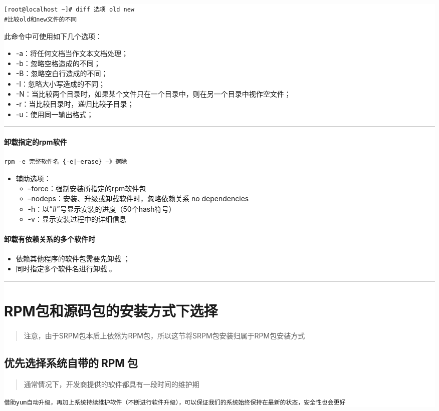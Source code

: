 ```
[root@localhost ~]# diff 选项 old new
#比较old和new文件的不同
```

此命令中可使用如下几个选项：

- -a：将任何文档当作文本文档处理；
- -b：忽略空格造成的不同；
- -B：忽略空白行造成的不同；
- -I：忽略大小写造成的不同；
- -N：当比较两个目录时，如果某个文件只在一个目录中，则在另一个目录中视作空文件；
- -r：当比较目录时，递归比较子目录；
- -u：使用同一输出格式；

***



#### 卸载指定的rpm软件

```
rpm -e 完整软件名 {-e|–erase} –》擦除
```



- 辅助选项：
  - –force：强制安装所指定的rpm软件包
  - –nodeps：安装、升级或卸载软件时，忽略依赖关系 no dependencies
  - -h：以“#”号显示安装的进度（50个hash符号）
  - -v：显示安装过程中的详细信息



#### **卸载有依赖关系的多个软件时**

- 依赖其他程序的软件包需要先卸载 ；
- 同时指定多个软件名进行卸载 。



***





# RPM包和源码包的安装方式下选择



> 注意，由于SRPM包本质上依然为RPM包，所以这节将SRPM包安装归属于RPM包安装方式



## 优先选择系统自带的 RPM 包

> 通常情况下，开发商提供的软件都具有一段时间的维护期

`借助yum自动升级，再加上系统持续维护软件（不断进行软件升级），可以保证我们的系统始终保持在最新的状态，安全性也会更好`
